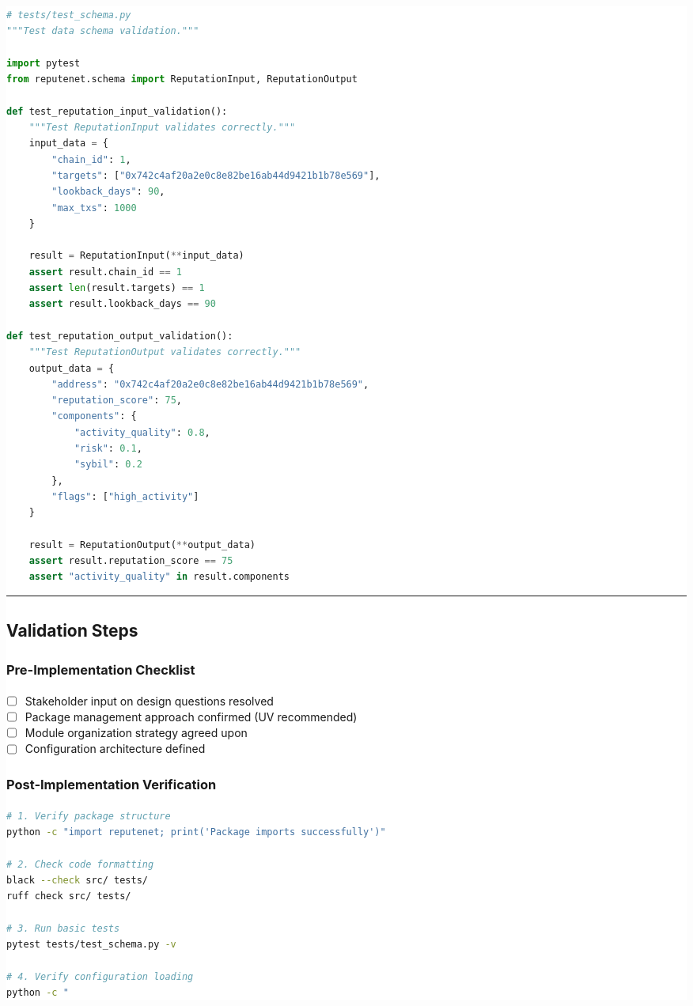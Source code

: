 ```python
# tests/test_schema.py
"""Test data schema validation."""

import pytest
from reputenet.schema import ReputationInput, ReputationOutput

def test_reputation_input_validation():
    """Test ReputationInput validates correctly."""
    input_data = {
        "chain_id": 1,
        "targets": ["0x742c4af20a2e0c8e82be16ab44d9421b1b78e569"],
        "lookback_days": 90,
        "max_txs": 1000
    }

    result = ReputationInput(**input_data)
    assert result.chain_id == 1
    assert len(result.targets) == 1
    assert result.lookback_days == 90

def test_reputation_output_validation():
    """Test ReputationOutput validates correctly."""
    output_data = {
        "address": "0x742c4af20a2e0c8e82be16ab44d9421b1b78e569",
        "reputation_score": 75,
        "components": {
            "activity_quality": 0.8,
            "risk": 0.1,
            "sybil": 0.2
        },
        "flags": ["high_activity"]
    }

    result = ReputationOutput(**output_data)
    assert result.reputation_score == 75
    assert "activity_quality" in result.components
```

---

## Validation Steps

### Pre-Implementation Checklist
- [ ] Stakeholder input on design questions resolved
- [ ] Package management approach confirmed (UV recommended)
- [ ] Module organization strategy agreed upon
- [ ] Configuration architecture defined

### Post-Implementation Verification
```bash
# 1. Verify package structure
python -c "import reputenet; print('Package imports successfully')"

# 2. Check code formatting
black --check src/ tests/
ruff check src/ tests/

# 3. Run basic tests
pytest tests/test_schema.py -v

# 4. Verify configuration loading
python -c "
```